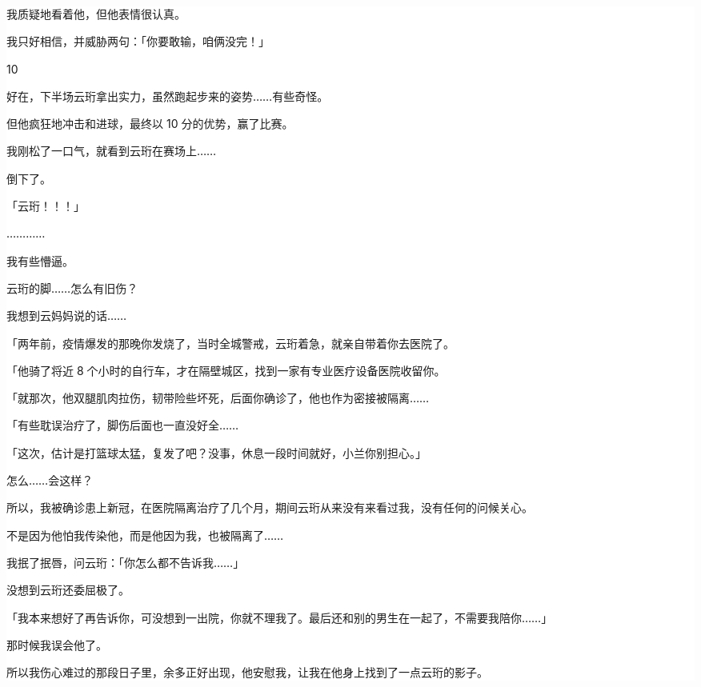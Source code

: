 我质疑地看着他，但他表情很认真。


我只好相信，并威胁两句：「你要敢输，咱俩没完！」


10


好在，下半场云珩拿出实力，虽然跑起步来的姿势……有些奇怪。


但他疯狂地冲击和进球，最终以 10 分的优势，赢了比赛。


我刚松了一口气，就看到云珩在赛场上……


倒下了。


「云珩！！！」


…………


我有些懵逼。


云珩的脚……怎么有旧伤？


我想到云妈妈说的话……


「两年前，疫情爆发的那晚你发烧了，当时全城警戒，云珩着急，就亲自带着你去医院了。


「他骑了将近 8 个小时的自行车，才在隔壁城区，找到一家有专业医疗设备医院收留你。


「就那次，他双腿肌肉拉伤，韧带险些坏死，后面你确诊了，他也作为密接被隔离……


「有些耽误治疗了，脚伤后面也一直没好全……


「这次，估计是打篮球太猛，复发了吧？没事，休息一段时间就好，小兰你别担心。」


怎么……会这样？


所以，我被确诊患上新冠，在医院隔离治疗了几个月，期间云珩从来没有来看过我，没有任何的问候关心。


不是因为他怕我传染他，而是他因为我，也被隔离了……


我抿了抿唇，问云珩：「你怎么都不告诉我……」


没想到云珩还委屈极了。


「我本来想好了再告诉你，可没想到一出院，你就不理我了。最后还和别的男生在一起了，不需要我陪你……」


那时候我误会他了。


所以我伤心难过的那段日子里，余多正好出现，他安慰我，让我在他身上找到了一点云珩的影子。
